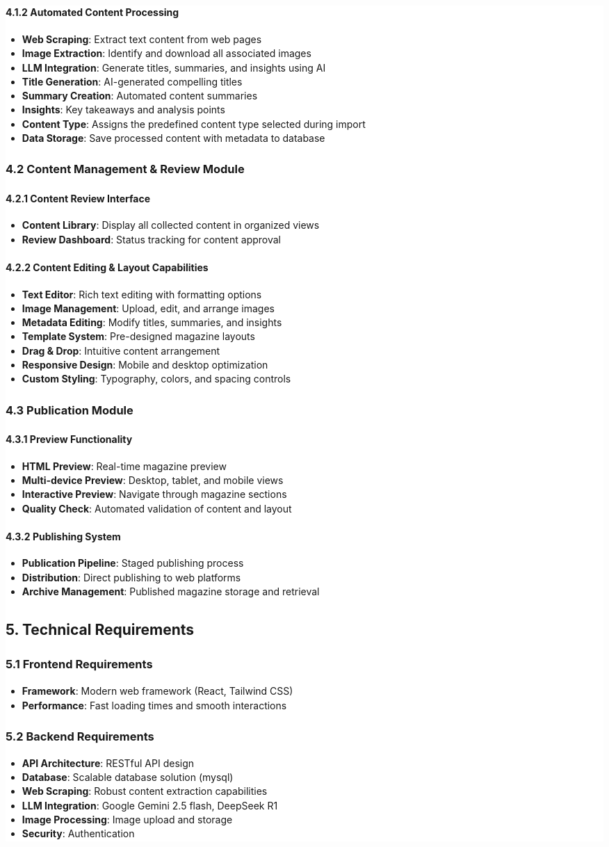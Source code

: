 #### 4.1.2 Automated Content Processing
- **Web Scraping**: Extract text content from web pages
- **Image Extraction**: Identify and download all associated images
- **LLM Integration**: Generate titles, summaries, and insights using AI
- **Title Generation**: AI-generated compelling titles
- **Summary Creation**: Automated content summaries
- **Insights**: Key takeaways and analysis points
- **Content Type**: Assigns the predefined content type selected during import
- **Data Storage**: Save processed content with metadata to database

### 4.2 Content Management & Review Module

#### 4.2.1 Content Review Interface
- **Content Library**: Display all collected content in organized views
- **Review Dashboard**: Status tracking for content approval

#### 4.2.2 Content Editing & Layout Capabilities
- **Text Editor**: Rich text editing with formatting options
- **Image Management**: Upload, edit, and arrange images
- **Metadata Editing**: Modify titles, summaries, and insights
- **Template System**: Pre-designed magazine layouts
- **Drag & Drop**: Intuitive content arrangement
- **Responsive Design**: Mobile and desktop optimization
- **Custom Styling**: Typography, colors, and spacing controls

### 4.3 Publication Module

#### 4.3.1 Preview Functionality
- **HTML Preview**: Real-time magazine preview
- **Multi-device Preview**: Desktop, tablet, and mobile views
- **Interactive Preview**: Navigate through magazine sections
- **Quality Check**: Automated validation of content and layout

#### 4.3.2 Publishing System
- **Publication Pipeline**: Staged publishing process
- **Distribution**: Direct publishing to web platforms
- **Archive Management**: Published magazine storage and retrieval

## 5. Technical Requirements

### 5.1 Frontend Requirements
- **Framework**: Modern web framework (React, Tailwind CSS)
- **Performance**: Fast loading times and smooth interactions

### 5.2 Backend Requirements
- **API Architecture**: RESTful API design
- **Database**: Scalable database solution (mysql)
- **Web Scraping**: Robust content extraction capabilities
- **LLM Integration**: Google Gemini 2.5 flash, DeepSeek R1
- **Image Processing**: Image upload and storage
- **Security**: Authentication
